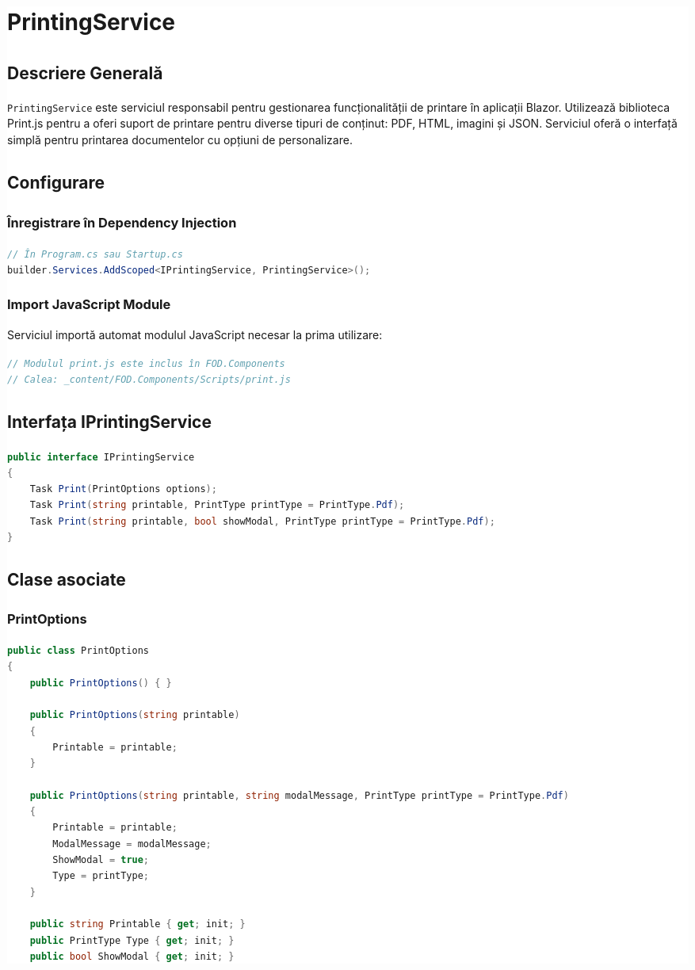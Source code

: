# PrintingService

## Descriere Generală

`PrintingService` este serviciul responsabil pentru gestionarea funcționalității de printare în aplicații Blazor. Utilizează biblioteca Print.js pentru a oferi suport de printare pentru diverse tipuri de conținut: PDF, HTML, imagini și JSON. Serviciul oferă o interfață simplă pentru printarea documentelor cu opțiuni de personalizare.

## Configurare

### Înregistrare în Dependency Injection

```csharp
// În Program.cs sau Startup.cs
builder.Services.AddScoped<IPrintingService, PrintingService>();
```

### Import JavaScript Module

Serviciul importă automat modulul JavaScript necesar la prima utilizare:
```javascript
// Modulul print.js este inclus în FOD.Components
// Calea: _content/FOD.Components/Scripts/print.js
```

## Interfața IPrintingService

```csharp
public interface IPrintingService
{
    Task Print(PrintOptions options);
    Task Print(string printable, PrintType printType = PrintType.Pdf);
    Task Print(string printable, bool showModal, PrintType printType = PrintType.Pdf);
}
```

## Clase asociate

### PrintOptions

```csharp
public class PrintOptions
{
    public PrintOptions() { }
    
    public PrintOptions(string printable)
    {
        Printable = printable;
    }
    
    public PrintOptions(string printable, string modalMessage, PrintType printType = PrintType.Pdf)
    {
        Printable = printable;
        ModalMessage = modalMessage;
        ShowModal = true;
        Type = printType;
    }
    
    public string Printable { get; init; }
    public PrintType Type { get; init; }
    public bool ShowModal { get; init; }
```